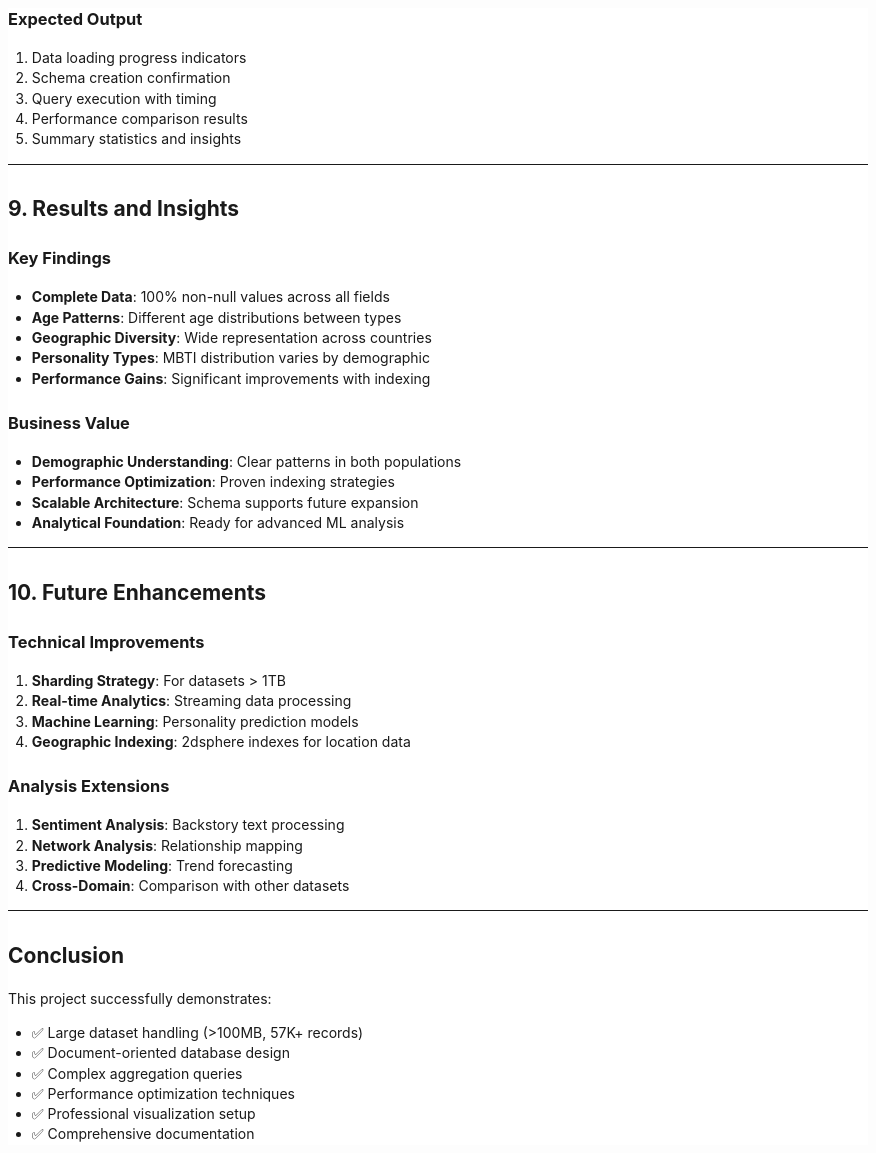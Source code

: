 ### Expected Output
1. Data loading progress indicators
2. Schema creation confirmation
3. Query execution with timing
4. Performance comparison results
5. Summary statistics and insights

---

## 9. Results and Insights

### Key Findings
- **Complete Data**: 100% non-null values across all fields
- **Age Patterns**: Different age distributions between types
- **Geographic Diversity**: Wide representation across countries
- **Personality Types**: MBTI distribution varies by demographic
- **Performance Gains**: Significant improvements with indexing

### Business Value
- **Demographic Understanding**: Clear patterns in both populations
- **Performance Optimization**: Proven indexing strategies
- **Scalable Architecture**: Schema supports future expansion
- **Analytical Foundation**: Ready for advanced ML analysis

---

## 10. Future Enhancements

### Technical Improvements
1. **Sharding Strategy**: For datasets > 1TB
2. **Real-time Analytics**: Streaming data processing
3. **Machine Learning**: Personality prediction models
4. **Geographic Indexing**: 2dsphere indexes for location data

### Analysis Extensions
1. **Sentiment Analysis**: Backstory text processing
2. **Network Analysis**: Relationship mapping
3. **Predictive Modeling**: Trend forecasting
4. **Cross-Domain**: Comparison with other datasets

---

## Conclusion

This project successfully demonstrates:
- ✅ Large dataset handling (>100MB, 57K+ records)
- ✅ Document-oriented database design
- ✅ Complex aggregation queries
- ✅ Performance optimization techniques
- ✅ Professional visualization setup
- ✅ Comprehensive documentation
